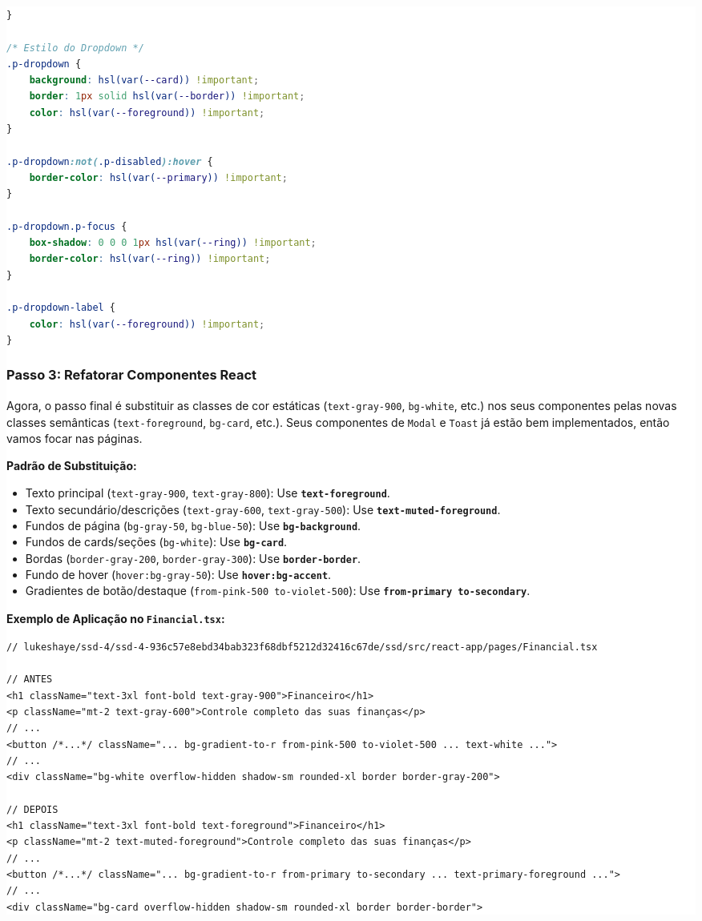 ```css
}

/* Estilo do Dropdown */
.p-dropdown {
    background: hsl(var(--card)) !important;
    border: 1px solid hsl(var(--border)) !important;
    color: hsl(var(--foreground)) !important;
}

.p-dropdown:not(.p-disabled):hover {
    border-color: hsl(var(--primary)) !important;
}

.p-dropdown.p-focus {
    box-shadow: 0 0 0 1px hsl(var(--ring)) !important;
    border-color: hsl(var(--ring)) !important;
}

.p-dropdown-label {
    color: hsl(var(--foreground)) !important;
}
```

### Passo 3: Refatorar Componentes React

Agora, o passo final é substituir as classes de cor estáticas (`text-gray-900`, `bg-white`, etc.) nos seus componentes pelas novas classes semânticas (`text-foreground`, `bg-card`, etc.). Seus componentes de `Modal` e `Toast` já estão bem implementados, então vamos focar nas páginas.

**Padrão de Substituição:**

  * Texto principal (`text-gray-900`, `text-gray-800`): Use **`text-foreground`**.
  * Texto secundário/descrições (`text-gray-600`, `text-gray-500`): Use **`text-muted-foreground`**.
  * Fundos de página (`bg-gray-50`, `bg-blue-50`): Use **`bg-background`**.
  * Fundos de cards/seções (`bg-white`): Use **`bg-card`**.
  * Bordas (`border-gray-200`, `border-gray-300`): Use **`border-border`**.
  * Fundo de hover (`hover:bg-gray-50`): Use **`hover:bg-accent`**.
  * Gradientes de botão/destaque (`from-pink-500 to-violet-500`): Use **`from-primary to-secondary`**.

**Exemplo de Aplicação no `Financial.tsx`:**

```tsx
// lukeshaye/ssd-4/ssd-4-936c57e8ebd34bab323f68dbf5212d32416c67de/ssd/src/react-app/pages/Financial.tsx

// ANTES
<h1 className="text-3xl font-bold text-gray-900">Financeiro</h1>
<p className="mt-2 text-gray-600">Controle completo das suas finanças</p>
// ...
<button /*...*/ className="... bg-gradient-to-r from-pink-500 to-violet-500 ... text-white ...">
// ...
<div className="bg-white overflow-hidden shadow-sm rounded-xl border border-gray-200">

// DEPOIS
<h1 className="text-3xl font-bold text-foreground">Financeiro</h1>
<p className="mt-2 text-muted-foreground">Controle completo das suas finanças</p>
// ...
<button /*...*/ className="... bg-gradient-to-r from-primary to-secondary ... text-primary-foreground ...">
// ...
<div className="bg-card overflow-hidden shadow-sm rounded-xl border border-border">
```
